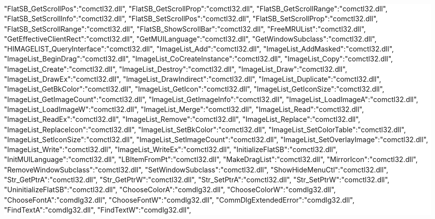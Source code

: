    "FlatSB_GetScrollPos":"comctl32.dll",
   "FlatSB_GetScrollProp":"comctl32.dll",
   "FlatSB_GetScrollRange":"comctl32.dll",
   "FlatSB_SetScrollInfo":"comctl32.dll",
   "FlatSB_SetScrollPos":"comctl32.dll",
   "FlatSB_SetScrollProp":"comctl32.dll",
   "FlatSB_SetScrollRange":"comctl32.dll",
   "FlatSB_ShowScrollBar":"comctl32.dll",
   "FreeMRUList":"comctl32.dll",
   "GetEffectiveClientRect":"comctl32.dll",
   "GetMUILanguage":"comctl32.dll",
   "GetWindowSubclass":"comctl32.dll",
   "HIMAGELIST_QueryInterface":"comctl32.dll",
   "ImageList_Add":"comctl32.dll",
   "ImageList_AddMasked":"comctl32.dll",
   "ImageList_BeginDrag":"comctl32.dll",
   "ImageList_CoCreateInstance":"comctl32.dll",
   "ImageList_Copy":"comctl32.dll",
   "ImageList_Create":"comctl32.dll",
   "ImageList_Destroy":"comctl32.dll",
   "ImageList_Draw":"comctl32.dll",
   "ImageList_DrawEx":"comctl32.dll",
   "ImageList_DrawIndirect":"comctl32.dll",
   "ImageList_Duplicate":"comctl32.dll",
   "ImageList_GetBkColor":"comctl32.dll",
   "ImageList_GetIcon":"comctl32.dll",
   "ImageList_GetIconSize":"comctl32.dll",
   "ImageList_GetImageCount":"comctl32.dll",
   "ImageList_GetImageInfo":"comctl32.dll",
   "ImageList_LoadImageA":"comctl32.dll",
   "ImageList_LoadImageW":"comctl32.dll",
   "ImageList_Merge":"comctl32.dll",
   "ImageList_Read":"comctl32.dll",
   "ImageList_ReadEx":"comctl32.dll",
   "ImageList_Remove":"comctl32.dll",
   "ImageList_Replace":"comctl32.dll",
   "ImageList_ReplaceIcon":"comctl32.dll",
   "ImageList_SetBkColor":"comctl32.dll",
   "ImageList_SetColorTable":"comctl32.dll",
   "ImageList_SetIconSize":"comctl32.dll",
   "ImageList_SetImageCount":"comctl32.dll",
   "ImageList_SetOverlayImage":"comctl32.dll",
   "ImageList_Write":"comctl32.dll",
   "ImageList_WriteEx":"comctl32.dll",
   "InitializeFlatSB":"comctl32.dll",
   "InitMUILanguage":"comctl32.dll",
   "LBItemFromPt":"comctl32.dll",
   "MakeDragList":"comctl32.dll",
   "MirrorIcon":"comctl32.dll",
   "RemoveWindowSubclass":"comctl32.dll",
   "SetWindowSubclass":"comctl32.dll",
   "ShowHideMenuCtl":"comctl32.dll",
   "Str_GetPtrA":"comctl32.dll",
   "Str_GetPtrW":"comctl32.dll",
   "Str_SetPtrA":"comctl32.dll",
   "Str_SetPtrW":"comctl32.dll",
   "UninitializeFlatSB":"comctl32.dll",
   "ChooseColorA":"comdlg32.dll",
   "ChooseColorW":"comdlg32.dll",
   "ChooseFontA":"comdlg32.dll",
   "ChooseFontW":"comdlg32.dll",
   "CommDlgExtendedError":"comdlg32.dll",
   "FindTextA":"comdlg32.dll",
   "FindTextW":"comdlg32.dll",